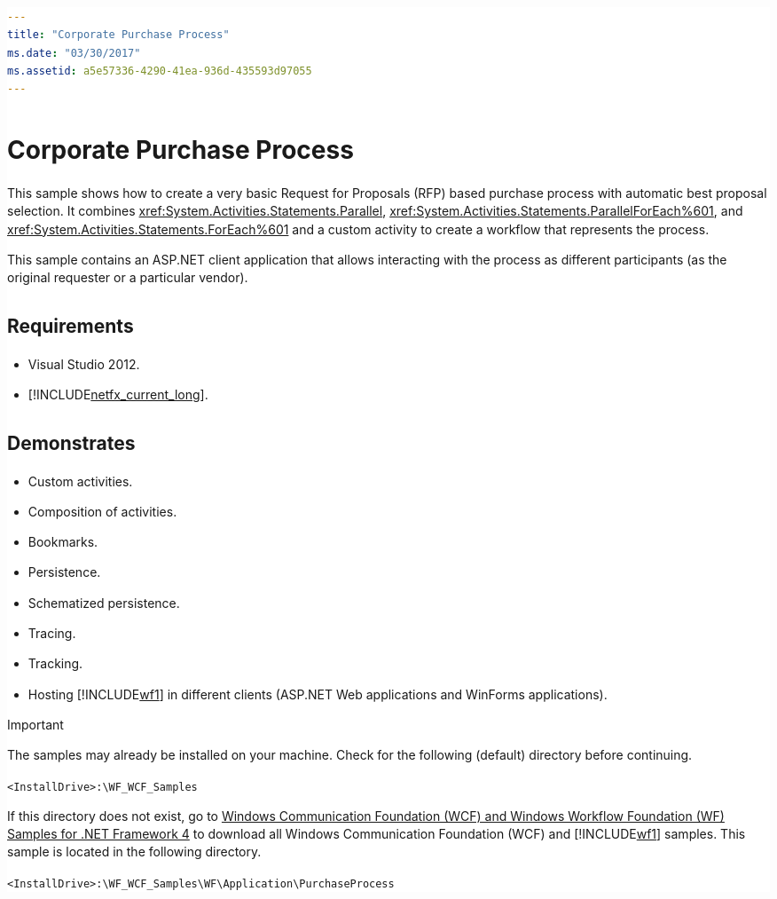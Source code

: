 ```yaml
---
title: "Corporate Purchase Process"
ms.date: "03/30/2017"
ms.assetid: a5e57336-4290-41ea-936d-435593d97055
---
```

# Corporate Purchase Process
This sample shows how to create a very basic Request for Proposals (RFP) based purchase process with automatic best proposal selection. It combines <xref:System.Activities.Statements.Parallel>, <xref:System.Activities.Statements.ParallelForEach%601>, and <xref:System.Activities.Statements.ForEach%601> and a custom activity to create a workflow that represents the process.

 This sample contains an ASP.NET client application that allows interacting with the process as different participants (as the original requester or a particular vendor).

## Requirements

- Visual Studio 2012.

- [!INCLUDE[netfx_current_long](../../../../includes/netfx-current-long-md.md)].

## Demonstrates

- Custom activities.

- Composition of activities.

- Bookmarks.

- Persistence.

- Schematized persistence.

- Tracing.

- Tracking.

- Hosting [!INCLUDE[wf1](../../../../includes/wf1-md.md)] in different clients (ASP.NET Web applications and WinForms applications).

> [!IMPORTANT]
> The samples may already be installed on your machine. Check for the following (default) directory before continuing.  
>   
> `<InstallDrive>:\WF_WCF_Samples`  
>   
> If this directory does not exist, go to [Windows Communication Foundation (WCF) and Windows Workflow Foundation (WF) Samples for .NET Framework 4](https://go.microsoft.com/fwlink/?LinkId=150780) to download all Windows Communication Foundation (WCF) and [!INCLUDE[wf1](../../../../includes/wf1-md.md)] samples. This sample is located in the following directory.  
>   
> `<InstallDrive>:\WF_WCF_Samples\WF\Application\PurchaseProcess`  
  